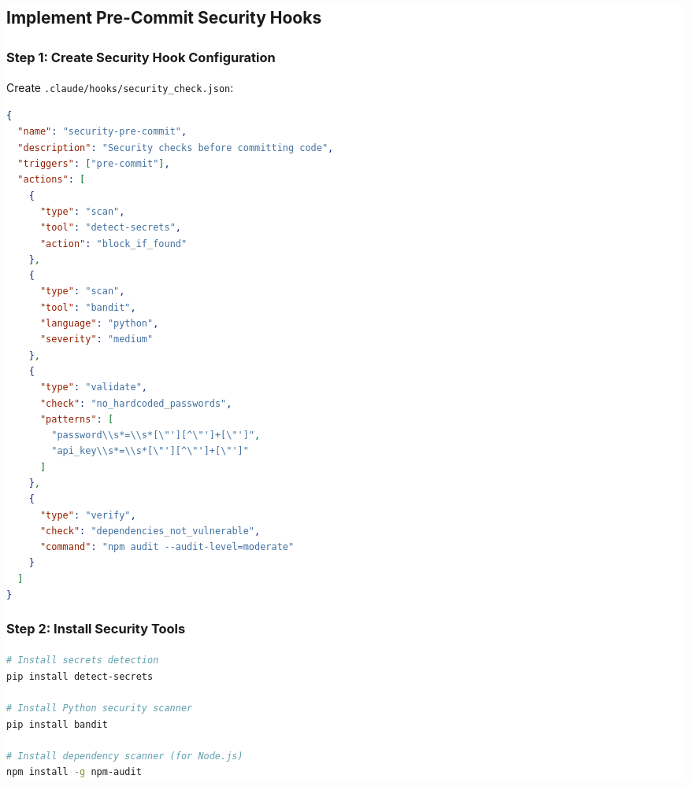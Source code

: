 ## Implement Pre-Commit Security Hooks

### Step 1: Create Security Hook Configuration

Create `.claude/hooks/security_check.json`:

```json
{
  "name": "security-pre-commit",
  "description": "Security checks before committing code",
  "triggers": ["pre-commit"],
  "actions": [
    {
      "type": "scan",
      "tool": "detect-secrets",
      "action": "block_if_found"
    },
    {
      "type": "scan",
      "tool": "bandit",
      "language": "python",
      "severity": "medium"
    },
    {
      "type": "validate",
      "check": "no_hardcoded_passwords",
      "patterns": [
        "password\\s*=\\s*[\"'][^\"']+[\"']",
        "api_key\\s*=\\s*[\"'][^\"']+[\"']"
      ]
    },
    {
      "type": "verify",
      "check": "dependencies_not_vulnerable",
      "command": "npm audit --audit-level=moderate"
    }
  ]
}
```

### Step 2: Install Security Tools

```bash
# Install secrets detection
pip install detect-secrets

# Install Python security scanner
pip install bandit

# Install dependency scanner (for Node.js)
npm install -g npm-audit
```
